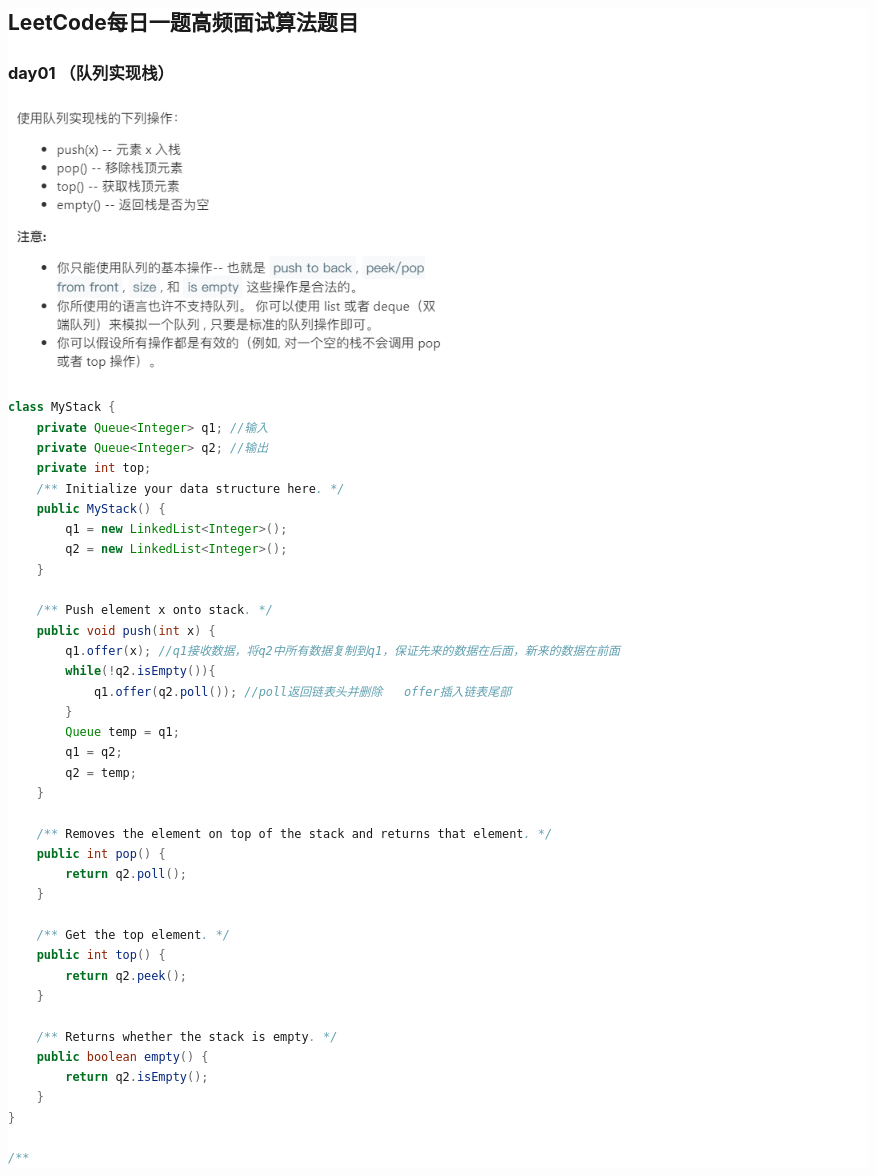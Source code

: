 ## LeetCode每日一题高频面试算法题目

### day01 （队列实现栈）

<img src="images/day01_1.png" style="zoom:80%;" />

```java
class MyStack {
    private Queue<Integer> q1; //输入
    private Queue<Integer> q2; //输出
    private int top;
    /** Initialize your data structure here. */
    public MyStack() {
        q1 = new LinkedList<Integer>();
        q2 = new LinkedList<Integer>();
    }
    
    /** Push element x onto stack. */
    public void push(int x) {
        q1.offer(x); //q1接收数据，将q2中所有数据复制到q1，保证先来的数据在后面，新来的数据在前面
        while(!q2.isEmpty()){
            q1.offer(q2.poll()); //poll返回链表头并删除   offer插入链表尾部
        }
        Queue temp = q1;
        q1 = q2;
        q2 = temp;
    }
    
    /** Removes the element on top of the stack and returns that element. */
    public int pop() {
        return q2.poll();
    }
    
    /** Get the top element. */
    public int top() {
        return q2.peek();
    }
    
    /** Returns whether the stack is empty. */
    public boolean empty() {
        return q2.isEmpty();
    }
}

/**
```